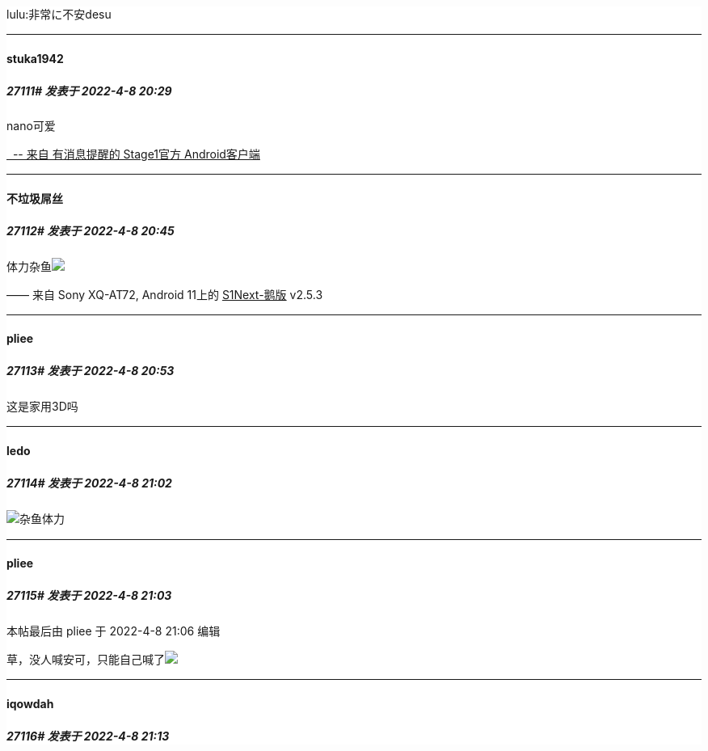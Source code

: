 lulu:非常に不安desu



*****

####  stuka1942  
##### 27111#       发表于 2022-4-8 20:29

nano可爱

[  -- 来自 有消息提醒的 Stage1官方 Android客户端](https://www.coolapk.com/apk/140634)



*****

####  不垃圾屌丝  
##### 27112#       发表于 2022-4-8 20:45

体力杂鱼<img src="https://static.saraba1st.com/image/smiley/face2017/067.png" referrerpolicy="no-referrer">

—— 来自 Sony XQ-AT72, Android 11上的 [S1Next-鹅版](https://github.com/ykrank/S1-Next/releases) v2.5.3



*****

####  pliee  
##### 27113#       发表于 2022-4-8 20:53

这是家用3D吗



*****

####  ledo  
##### 27114#       发表于 2022-4-8 21:02

<img src="https://static.saraba1st.com/image/smiley/face2017/066.png" referrerpolicy="no-referrer">杂鱼体力

*****

####  pliee  
##### 27115#       发表于 2022-4-8 21:03

 本帖最后由 pliee 于 2022-4-8 21:06 编辑 

草，没人喊安可，只能自己喊了<img src="https://static.saraba1st.com/image/smiley/face2017/066.png" referrerpolicy="no-referrer">



*****

####  iqowdah  
##### 27116#       发表于 2022-4-8 21:13
